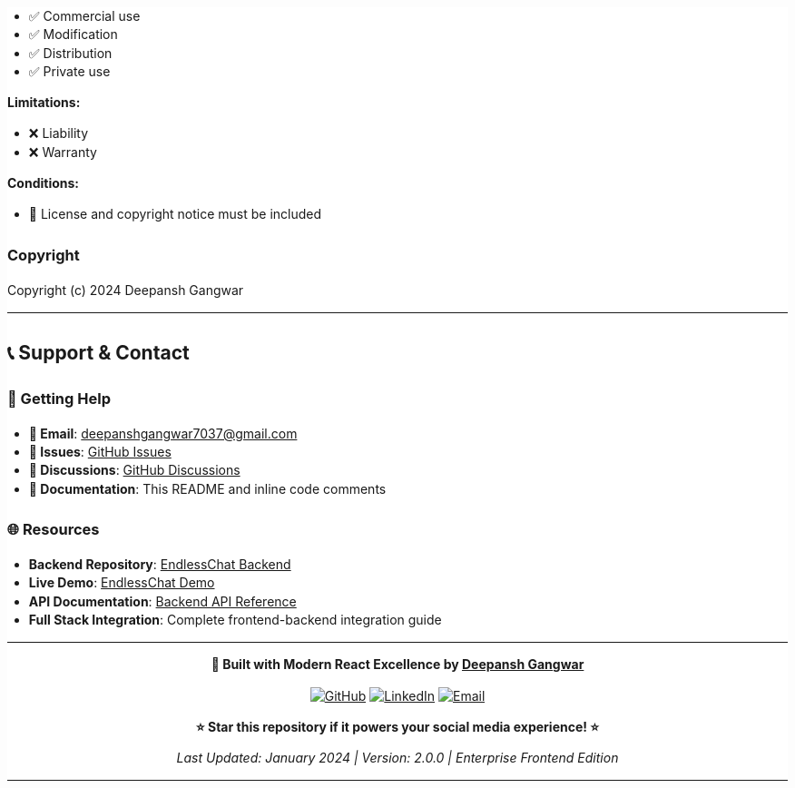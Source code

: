 - ✅ Commercial use
- ✅ Modification
- ✅ Distribution
- ✅ Private use

**Limitations:**

- ❌ Liability
- ❌ Warranty

**Conditions:**

- 📝 License and copyright notice must be included

### Copyright

Copyright (c) 2024 Deepansh Gangwar

---

## 📞 Support & Contact

### 🎯 Getting Help

- **📧 Email**: deepanshgangwar7037@gmail.com
- **🐛 Issues**: [GitHub Issues](https://github.com/mr-deepansh/endlessChat_client/issues)
- **💬 Discussions**: [GitHub Discussions](https://github.com/mr-deepansh/endlessChat_client/discussions)
- **📖 Documentation**: This README and inline code comments

### 🌐 Resources

- **Backend Repository**: [EndlessChat Backend](https://github.com/mr-deepansh/social-media-blog-app)
- **Live Demo**: [EndlessChat Demo](https://endlesschat.vercel.app)
- **API Documentation**: [Backend API Reference](https://github.com/mr-deepansh/social-media-blog-app#-api-documentation)
- **Full Stack Integration**: Complete frontend-backend integration guide

---

<div align="center">

**🚀 Built with Modern React Excellence by [Deepansh Gangwar](https://github.com/mr-deepansh)**

[![GitHub](https://img.shields.io/badge/GitHub-Profile-blue?style=for-the-badge&logo=github)](https://github.com/mr-deepansh)
[![LinkedIn](https://img.shields.io/badge/LinkedIn-Connect-blue?style=for-the-badge&logo=linkedin)](https://linkedin.com/in/deepansh-gangwar)
[![Email](https://img.shields.io/badge/Email-Contact-red?style=for-the-badge&logo=gmail)](mailto:deepanshgangwar7037@gmail.com)

**⭐ Star this repository if it powers your social media experience! ⭐**

_Last Updated: January 2024 | Version: 2.0.0 | Enterprise Frontend Edition_

---